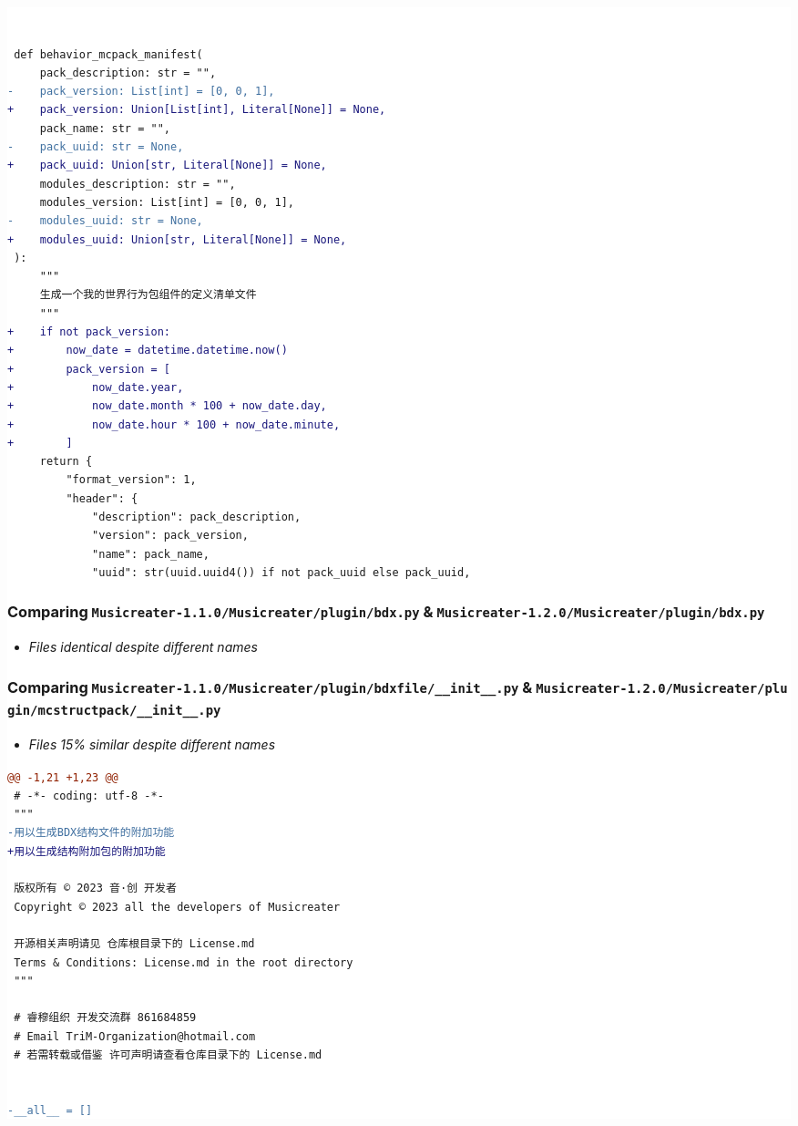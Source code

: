 ```diff
 
 
 def behavior_mcpack_manifest(
     pack_description: str = "",
-    pack_version: List[int] = [0, 0, 1],
+    pack_version: Union[List[int], Literal[None]] = None,
     pack_name: str = "",
-    pack_uuid: str = None,
+    pack_uuid: Union[str, Literal[None]] = None,
     modules_description: str = "",
     modules_version: List[int] = [0, 0, 1],
-    modules_uuid: str = None,
+    modules_uuid: Union[str, Literal[None]] = None,
 ):
     """
     生成一个我的世界行为包组件的定义清单文件
     """
+    if not pack_version:
+        now_date = datetime.datetime.now()
+        pack_version = [
+            now_date.year,
+            now_date.month * 100 + now_date.day,
+            now_date.hour * 100 + now_date.minute,
+        ]
     return {
         "format_version": 1,
         "header": {
             "description": pack_description,
             "version": pack_version,
             "name": pack_name,
             "uuid": str(uuid.uuid4()) if not pack_uuid else pack_uuid,
```

### Comparing `Musicreater-1.1.0/Musicreater/plugin/bdx.py` & `Musicreater-1.2.0/Musicreater/plugin/bdx.py`

 * *Files identical despite different names*

### Comparing `Musicreater-1.1.0/Musicreater/plugin/bdxfile/__init__.py` & `Musicreater-1.2.0/Musicreater/plugin/mcstructpack/__init__.py`

 * *Files 15% similar despite different names*

```diff
@@ -1,21 +1,23 @@
 # -*- coding: utf-8 -*-
 """
-用以生成BDX结构文件的附加功能
+用以生成结构附加包的附加功能
 
 版权所有 © 2023 音·创 开发者
 Copyright © 2023 all the developers of Musicreater
 
 开源相关声明请见 仓库根目录下的 License.md
 Terms & Conditions: License.md in the root directory
 """
 
 # 睿穆组织 开发交流群 861684859
 # Email TriM-Organization@hotmail.com
 # 若需转载或借鉴 许可声明请查看仓库目录下的 License.md
 
 
-__all__ = []
```